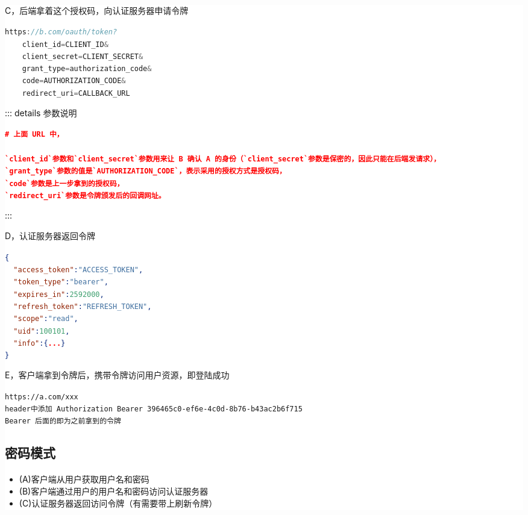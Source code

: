 C，后端拿着这个授权码，向认证服务器申请令牌

```javascript
https://b.com/oauth/token?
	client_id=CLIENT_ID&
	client_secret=CLIENT_SECRET&
	grant_type=authorization_code&
	code=AUTHORIZATION_CODE&
	redirect_uri=CALLBACK_URL
```

::: details 参数说明

```json
# 上面 URL 中，

`client_id`参数和`client_secret`参数用来让 B 确认 A 的身份（`client_secret`参数是保密的，因此只能在后端发请求），
`grant_type`参数的值是`AUTHORIZATION_CODE`，表示采用的授权方式是授权码，
`code`参数是上一步拿到的授权码，
`redirect_uri`参数是令牌颁发后的回调网址。
```

:::

D，认证服务器返回令牌

```json
{    
  "access_token":"ACCESS_TOKEN",
  "token_type":"bearer",
  "expires_in":2592000,
  "refresh_token":"REFRESH_TOKEN",
  "scope":"read",
  "uid":100101,
  "info":{...}
}
```

E，客户端拿到令牌后，携带令牌访问用户资源，即登陆成功

```
https://a.com/xxx
header中添加 Authorization Bearer 396465c0-ef6e-4c0d-8b76-b43ac2b6f715
Bearer 后面的即为之前拿到的令牌
```

## 密码模式

- (A)客户端从用户获取用户名和密码
- (B)客户端通过用户的用户名和密码访问认证服务器
- (C)认证服务器返回访问令牌（有需要带上刷新令牌）
